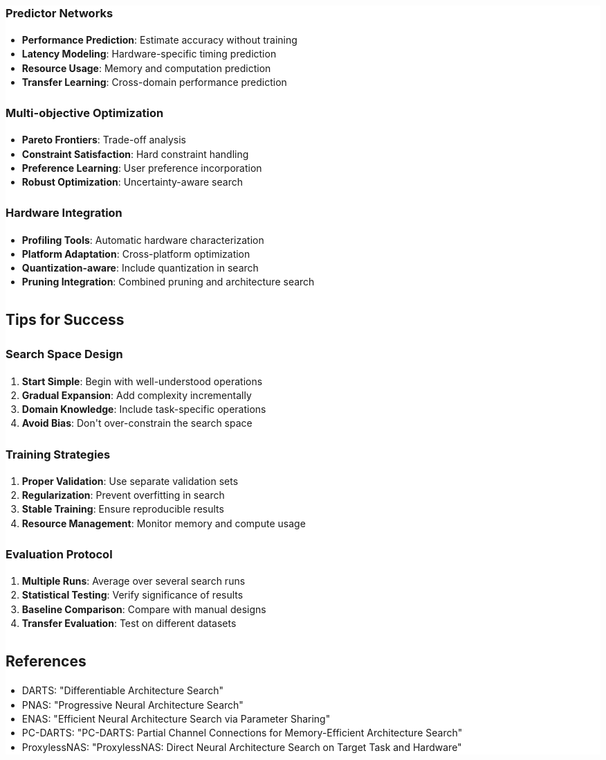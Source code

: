 ### Predictor Networks
- **Performance Prediction**: Estimate accuracy without training
- **Latency Modeling**: Hardware-specific timing prediction
- **Resource Usage**: Memory and computation prediction
- **Transfer Learning**: Cross-domain performance prediction

### Multi-objective Optimization
- **Pareto Frontiers**: Trade-off analysis
- **Constraint Satisfaction**: Hard constraint handling
- **Preference Learning**: User preference incorporation
- **Robust Optimization**: Uncertainty-aware search

### Hardware Integration
- **Profiling Tools**: Automatic hardware characterization
- **Platform Adaptation**: Cross-platform optimization
- **Quantization-aware**: Include quantization in search
- **Pruning Integration**: Combined pruning and architecture search

## Tips for Success

### Search Space Design
1. **Start Simple**: Begin with well-understood operations
2. **Gradual Expansion**: Add complexity incrementally
3. **Domain Knowledge**: Include task-specific operations
4. **Avoid Bias**: Don't over-constrain the search space

### Training Strategies
1. **Proper Validation**: Use separate validation sets
2. **Regularization**: Prevent overfitting in search
3. **Stable Training**: Ensure reproducible results
4. **Resource Management**: Monitor memory and compute usage

### Evaluation Protocol
1. **Multiple Runs**: Average over several search runs
2. **Statistical Testing**: Verify significance of results
3. **Baseline Comparison**: Compare with manual designs
4. **Transfer Evaluation**: Test on different datasets

## References
- DARTS: "Differentiable Architecture Search"
- PNAS: "Progressive Neural Architecture Search"
- ENAS: "Efficient Neural Architecture Search via Parameter Sharing"
- PC-DARTS: "PC-DARTS: Partial Channel Connections for Memory-Efficient Architecture Search"
- ProxylessNAS: "ProxylessNAS: Direct Neural Architecture Search on Target Task and Hardware"
